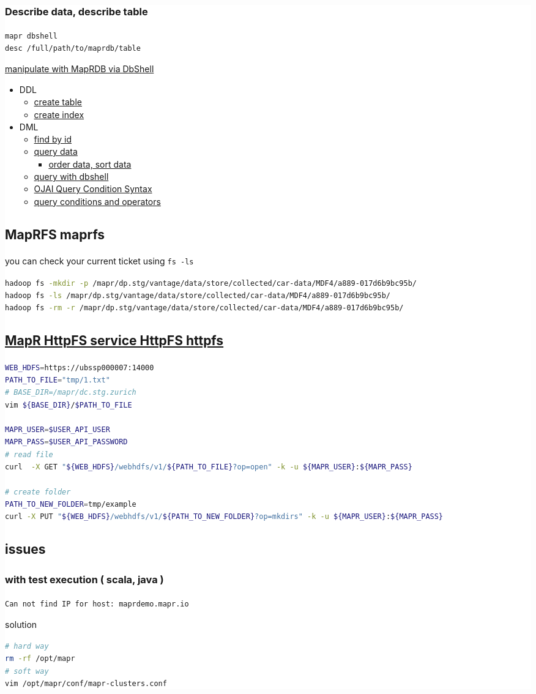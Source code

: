 ### Describe data, describe table 
```
mapr dbshell
desc /full/path/to/maprdb/table
```

[manipulate with MapRDB via DbShell](https://docs.datafabric.hpe.com/61/ReferenceGuide/HBaseShellforMapR-DB.html)
* DDL
  * [create table](https://docs.datafabric.hpe.com/61/ReferenceGuide/table-create.html)
  * [create index](https://docs.datafabric.hpe.com/61/ReferenceGuide/table-index-add.html?hl=maprdb%2Cindex)
* DML
  * [find by id](https://mapr.com/docs/61/ReferenceGuide/dbshell-find-findbyid.html)
  * [query data](https://docs.datafabric.hpe.com/61/ReferenceGuide/dbshell-find-query.html)
    * [order data, sort data](https://docs.datafabric.hpe.com/61/MapR-DB/JSON_DB/query-orderby2.html?hl=maprdb%2Csort)
  * [query with dbshell](https://docs.datafabric.hpe.com/60/MapR-DB/JSON_DB/QueryWithDBShell.html)
  * [OJAI Query Condition Syntax](https://docs.datafabric.hpe.com/62/MapR-DB/JSON_DB/QueryingJSONDocumentFields.html)
  * [query conditions and operators](https://docs.datafabric.hpe.com/62/MapR-DB/JSON_DB/OJAIQueryConditionOperators.html)

## MapRFS maprfs
you can check your current ticket using `fs -ls`
```sh
hadoop fs -mkdir -p /mapr/dp.stg/vantage/data/store/collected/car-data/MDF4/a889-017d6b9bc95b/
hadoop fs -ls /mapr/dp.stg/vantage/data/store/collected/car-data/MDF4/a889-017d6b9bc95b/
hadoop fs -rm -r /mapr/dp.stg/vantage/data/store/collected/car-data/MDF4/a889-017d6b9bc95b/
```

## [MapR HttpFS service HttpFS httpfs](https://hadoop.apache.org/docs/current/hadoop-hdfs-httpfs/index.html)
```sh
WEB_HDFS=https://ubssp000007:14000
PATH_TO_FILE="tmp/1.txt"
# BASE_DIR=/mapr/dc.stg.zurich
vim ${BASE_DIR}/$PATH_TO_FILE

MAPR_USER=$USER_API_USER
MAPR_PASS=$USER_API_PASSWORD
# read file
curl  -X GET "${WEB_HDFS}/webhdfs/v1/${PATH_TO_FILE}?op=open" -k -u ${MAPR_USER}:${MAPR_PASS}

# create folder
PATH_TO_NEW_FOLDER=tmp/example
curl -X PUT "${WEB_HDFS}/webhdfs/v1/${PATH_TO_NEW_FOLDER}?op=mkdirs" -k -u ${MAPR_USER}:${MAPR_PASS}
```


## issues
### with test execution ( scala, java )
```text
Can not find IP for host: maprdemo.mapr.io
```
solution
```sh
# hard way
rm -rf /opt/mapr
# soft way
vim /opt/mapr/conf/mapr-clusters.conf
```
